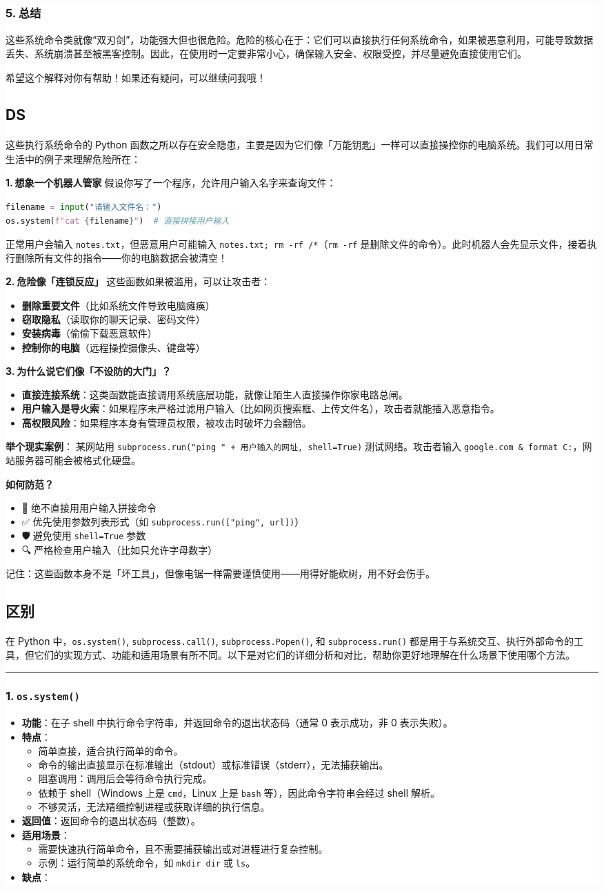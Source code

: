 ### 5. **总结**
这些系统命令类就像“双刃剑”，功能强大但也很危险。危险的核心在于：它们可以直接执行任何系统命令，如果被恶意利用，可能导致数据丢失、系统崩溃甚至被黑客控制。因此，在使用时一定要非常小心，确保输入安全、权限受控，并尽量避免直接使用它们。

希望这个解释对你有帮助！如果还有疑问，可以继续问我哦！



## DS

这些执行系统命令的 Python 函数之所以存在安全隐患，主要是因为它们像「万能钥匙」一样可以直接操控你的电脑系统。我们可以用日常生活中的例子来理解危险所在：

**1. 想象一个机器人管家**
假设你写了一个程序，允许用户输入名字来查询文件：
```python
filename = input("请输入文件名：")
os.system(f"cat {filename}")  # 直接拼接用户输入
```
正常用户会输入 `notes.txt`，但恶意用户可能输入 `notes.txt; rm -rf /*`（`rm -rf` 是删除文件的命令）。此时机器人会先显示文件，接着执行删除所有文件的指令——你的电脑数据会被清空！

**2. 危险像「连锁反应」**
这些函数如果被滥用，可以让攻击者：
- **删除重要文件**（比如系统文件导致电脑瘫痪）
- **窃取隐私**（读取你的聊天记录、密码文件）
- **安装病毒**（偷偷下载恶意软件）
- **控制你的电脑**（远程操控摄像头、键盘等）

**3. 为什么说它们像「不设防的大门」？**
- **直接连接系统**：这类函数能直接调用系统底层功能，就像让陌生人直接操作你家电路总闸。
- **用户输入是导火索**：如果程序未严格过滤用户输入（比如网页搜索框、上传文件名），攻击者就能插入恶意指令。
- **高权限风险**：如果程序本身有管理员权限，被攻击时破坏力会翻倍。

**举个现实案例**：
某网站用 `subprocess.run("ping " + 用户输入的网址, shell=True)` 测试网络。攻击者输入 `google.com & format C:`，网站服务器可能会被格式化硬盘。

**如何防范？**
- 🚫 绝不直接用用户输入拼接命令
- ✅ 优先使用参数列表形式（如 `subprocess.run(["ping", url])`）
- 🛡️ 避免使用 `shell=True` 参数
- 🔍 严格检查用户输入（比如只允许字母数字）

记住：这些函数本身不是「坏工具」，但像电锯一样需要谨慎使用——用得好能砍树，用不好会伤手。





## 区别

在 Python 中，`os.system()`, `subprocess.call()`, `subprocess.Popen()`, 和 `subprocess.run()` 都是用于与系统交互、执行外部命令的工具，但它们的实现方式、功能和适用场景有所不同。以下是对它们的详细分析和对比，帮助你更好地理解在什么场景下使用哪个方法。

---

### 1. **`os.system()`**
- **功能**：在子 shell 中执行命令字符串，并返回命令的退出状态码（通常 0 表示成功，非 0 表示失败）。
- **特点**：
  - 简单直接，适合执行简单的命令。
  - 命令的输出直接显示在标准输出（stdout）或标准错误（stderr），无法捕获输出。
  - 阻塞调用：调用后会等待命令执行完成。
  - 依赖于 shell（Windows 上是 `cmd`，Linux 上是 `bash` 等），因此命令字符串会经过 shell 解析。
  - 不够灵活，无法精细控制进程或获取详细的执行信息。
- **返回值**：返回命令的退出状态码（整数）。
- **适用场景**：
  - 需要快速执行简单命令，且不需要捕获输出或对进程进行复杂控制。
  - 示例：运行简单的系统命令，如 `mkdir dir` 或 `ls`。
- **缺点**：